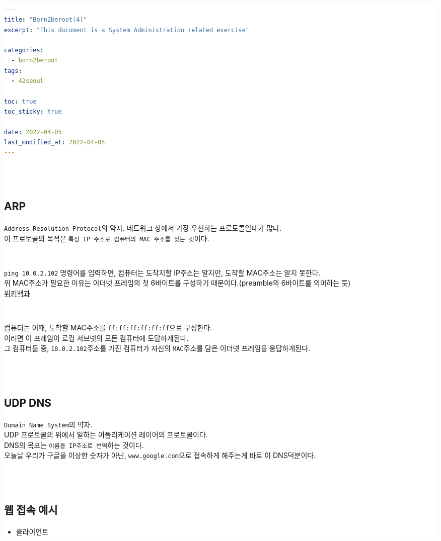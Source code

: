 ```yaml
---
title: "Born2beroot(4)"
excerpt: "This document is a System Administration related exercise"

categories:
  - born2beroot
tags:
  - 42seoul

toc: true
toc_sticky: true

date: 2022-04-05
last_modified_at: 2022-04-05
---
```


<br>
<br>

## ARP

`Address Resolution Protocol`의 약자. 네트워크 상에서 가장 우선하는 프로토콜일때가 많다.  
이 프로토콜의 목적은 `특정 IP 주소로 컴퓨터의 MAC 주소를 찾는 것`이다.

<br>

`ping 10.0.2.102` 명령어를 입력하면, 컴퓨터는 도착지할 IP주소는 알지만, 도착할 MAC주소는 알지 못한다.  
위 MAC주소가 필요한 이유는 이더넷 프레임의 첫 6바이트를 구성하기 때문이다.(preamble의 6바이트를 의미하는 듯)  
[위키백과](https://ko.wikipedia.org/wiki/%EC%9D%B4%EB%8D%94%EB%84%B7_%ED%94%84%EB%A0%88%EC%9E%84)

<br>

컴퓨터는 이때, 도착할 MAC주소를 `ff:ff:ff:ff:ff:ff`으로 구성한다.  
이러면 이 프레임이 로컬 서브넷의 모든 컴퓨터에 도달하게된다.  
그 컴퓨터들 중, `10.0.2.102`주소를 가진 컴퓨터가 자신의 `MAC`주소를 담은 이더넷 프레임을 응답하게된다.

<br>
<br>

## UDP DNS

`Domain Name System`의 약자.  
UDP 프로토콜의 위에서 일하는 어플리케이션 레이어의 프로토콜이다.  
DNS의 목표는 `이름을 IP주소로 번역`하는 것이다.  
오늘날 우리가 구글을 이상한 숫자가 아닌, `www.google.com`으로 접속하게 해주는게 바로 이 DNS덕분이다.

<br><br>

## 웹 접속 예시

- 클라이언트
